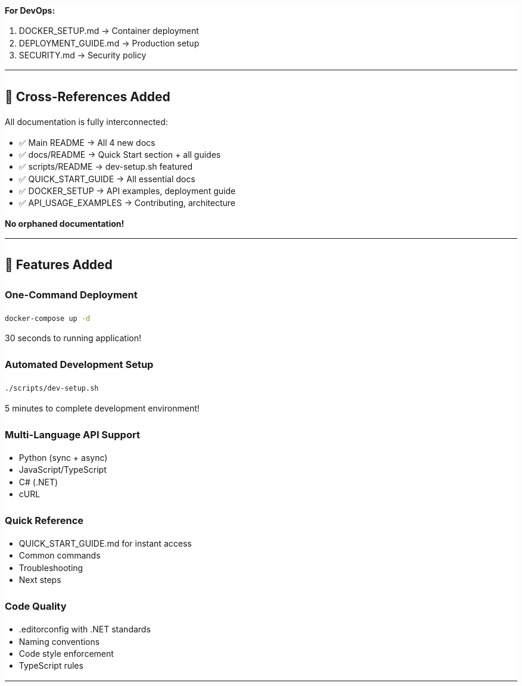 **For DevOps:**
1. DOCKER_SETUP.md → Container deployment
2. DEPLOYMENT_GUIDE.md → Production setup
3. SECURITY.md → Security policy

---

## 🔗 Cross-References Added

All documentation is fully interconnected:

- ✅ Main README → All 4 new docs
- ✅ docs/README → Quick Start section + all guides
- ✅ scripts/README → dev-setup.sh featured
- ✅ QUICK_START_GUIDE → All essential docs
- ✅ DOCKER_SETUP → API examples, deployment guide
- ✅ API_USAGE_EXAMPLES → Contributing, architecture

**No orphaned documentation!**

---

## 🚀 Features Added

### One-Command Deployment
```bash
docker-compose up -d
```
30 seconds to running application!

### Automated Development Setup
```bash
./scripts/dev-setup.sh
```
5 minutes to complete development environment!

### Multi-Language API Support
- Python (sync + async)
- JavaScript/TypeScript
- C# (.NET)
- cURL

### Quick Reference
- QUICK_START_GUIDE.md for instant access
- Common commands
- Troubleshooting
- Next steps

### Code Quality
- .editorconfig with .NET standards
- Naming conventions
- Code style enforcement
- TypeScript rules

---